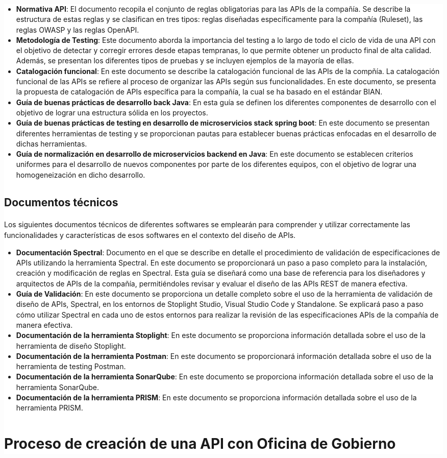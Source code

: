 - **Normativa API**: El documento recopila el conjunto de reglas obligatorias para las APIs de la compañía. Se describe la estructura de estas reglas y se clasifican en tres tipos: reglas diseñadas específicamente para la compañía (Ruleset), las reglas OWASP y las reglas OpenAPI.  
- **Metodología de Testing**: Este documento aborda la importancia del testing a lo largo de todo el ciclo de vida de una API con el objetivo de detectar y corregir errores desde etapas tempranas, lo que permite obtener un producto final de alta calidad. Además, se presentan los diferentes tipos de pruebas y se incluyen ejemplos de la mayoría de ellas.
- **Catalogación funcional**: En este documento se describe la catalogación funcional de las APIs de la compñía. La catalogación funcional de las APIs se refiere al proceso de organizar las APIs según sus funcionalidades. En este documento, se presenta la propuesta de catalogación de APIs específica para la compañía, la cual se ha basado en el estándar BIAN.
- **Guía de buenas prácticas de desarrollo back Java**: En esta guía se definen los diferentes componentes de desarrollo con el objetivo de lograr una estructura sólida en los proyectos.
- **Guía de buenas prácticas de testing en desarrollo de microservicios stack spring boot**: En este documento se presentan diferentes herramientas de testing y se proporcionan pautas para establecer buenas prácticas enfocadas en el desarrollo de dichas herramientas.
- **Guía de normalización en desarrollo de microservicios backend en Java**: En este documento se establecen criterios uniformes para el desarrollo de nuevos componentes por parte de los diferentes equipos, con el objetivo de lograr una homogeneización en dicho desarrollo.
## <a name="_toc139613533"></a>Documentos técnicos
Los siguientes documentos técnicos de diferentes softwares se emplearán para comprender y utilizar correctamente las funcionalidades y características de esos softwares en el contexto del diseño de APIs.

- **Documentación Spectral**: Documento en el que se describe en detalle el procedimiento de validación de especificaciones de APIs utilizando la herramienta Spectral. En este documento se proporcionará un paso a paso completo para la instalación, creación y modificación de reglas en Spectral. Esta guía se diseñará como una base de referencia para los diseñadores y arquitectos de APIs de la compañía, permitiéndoles revisar y evaluar el diseño de las APIs REST de manera efectiva.
- **Guía de Validación**: En este documento se proporciona un detalle completo sobre el uso de la herramienta de validación de diseño de APIs, Spectral, en los entornos de Stoplight Studio, Visual Studio Code y Standalone. Se explicará paso a paso cómo utilizar Spectral en cada uno de estos entornos para realizar la revisión de las especificaciones APIs de la compañía de manera efectiva.
- **Documentación de la herramienta Stoplight**: <a name="_hlk137663405"></a>En este documento se proporciona información detallada sobre el uso de la herramienta de diseño Stoplight.
- **Documentación de la herramienta Postman**: En este documento se proporcionará información detallada sobre el uso de la herramienta de testing Postman.
- **Documentación de la herramienta SonarQube**: En este documento se proporciona información detallada sobre el uso de la herramienta SonarQube.
- **Documentación de la herramienta PRISM**: En este documento se proporciona información detallada sobre el uso de la herramienta PRISM.


# <a name="_toc139613534"></a>Proceso de creación de una API con Oficina de Gobierno